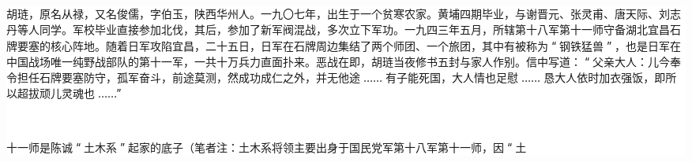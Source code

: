   <span class="s1">
   胡琏，原名从禄，又名俊儒，字伯玉，陕西华州人。一九〇七年，出生于一个贫寒农家。黄埔四期毕业，与谢晋元、张灵甫、唐天际、刘志丹等人同学。军校毕业直接参加北伐，其后，参加了新军阀混战，多次立下军功。一九四三年五月，所辖第十八军第十一师守备湖北宜昌石牌要塞的核心阵地。随着日军攻陷宜昌，二十五日，日军在石牌周边集结了两个师团、一个旅团，其中有被称为
  </span>
  <span class="s2">
   “
  </span>
  <span class="s1">
   钢铁猛兽
  </span>
  <span class="s2">
   ”
  </span>
  <span class="s1">
   ，也是日军在中国战场唯一纯野战部队的第十一军，一共十万兵力直面扑来。恶战在即，胡琏当夜修书五封与家人作别。信中写道：
  </span>
  <span class="s2">
   “
  </span>
  <span class="s1">
   父亲大人：儿今奉令担任石牌要塞防守，孤军奋斗，前途莫测，然成功成仁之外，并无他途
  </span>
  <span class="s2">
   ……
  </span>
  <span class="s1">
   有子能死国，大人情也足慰
  </span>
  <span class="s2">
   ……
  </span>
  <span class="s1">
   恳大人依时加衣强饭，即所以超拔顽儿灵魂也
  </span>
  <span class="s2">
   ……”
  </span>
 </p>
 <p class="p2">
  <span class="s1">
  </span>
  <br/>
 </p>
 <p class="p1">
  <span class="s1">
   十一师是陈诚
  </span>
  <span class="s2">
   “
  </span>
  <span class="s1">
   土木系
  </span>
  <span class="s2">
   ”
  </span>
  <span class="s1">
   起家的底子（笔者注：土木系将领主要出身于国民党军第十八军第十一师，因
  </span>
  <span class="s2">
   “
  </span>
  <span class="s1">
   土